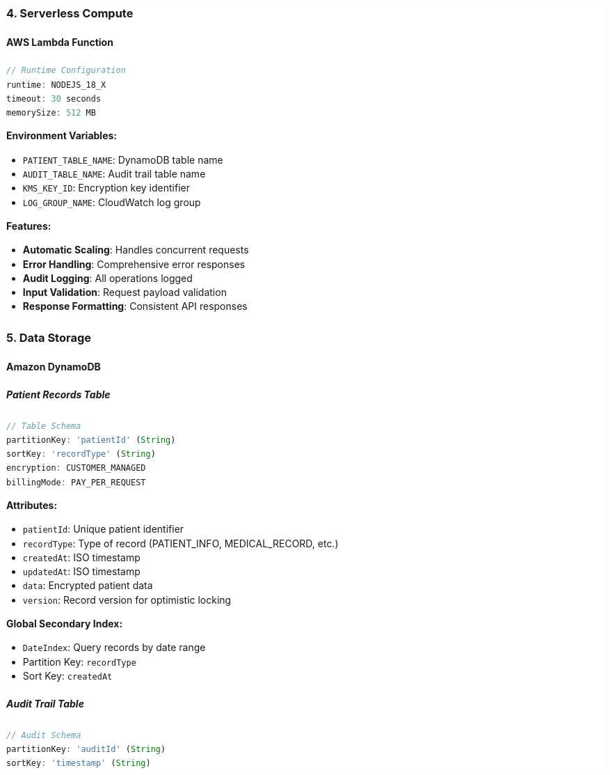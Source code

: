### 4. Serverless Compute

#### AWS Lambda Function
```typescript
// Runtime Configuration
runtime: NODEJS_18_X
timeout: 30 seconds
memorySize: 512 MB
```

**Environment Variables:**
- `PATIENT_TABLE_NAME`: DynamoDB table name
- `AUDIT_TABLE_NAME`: Audit trail table name
- `KMS_KEY_ID`: Encryption key identifier
- `LOG_GROUP_NAME`: CloudWatch log group

**Features:**
- **Automatic Scaling**: Handles concurrent requests
- **Error Handling**: Comprehensive error responses
- **Audit Logging**: All operations logged
- **Input Validation**: Request payload validation
- **Response Formatting**: Consistent API responses

### 5. Data Storage

#### Amazon DynamoDB

##### Patient Records Table
```typescript
// Table Schema
partitionKey: 'patientId' (String)
sortKey: 'recordType' (String)
encryption: CUSTOMER_MANAGED
billingMode: PAY_PER_REQUEST
```

**Attributes:**
- `patientId`: Unique patient identifier
- `recordType`: Type of record (PATIENT_INFO, MEDICAL_RECORD, etc.)
- `createdAt`: ISO timestamp
- `updatedAt`: ISO timestamp
- `data`: Encrypted patient data
- `version`: Record version for optimistic locking

**Global Secondary Index:**
- `DateIndex`: Query records by date range
- Partition Key: `recordType`
- Sort Key: `createdAt`

##### Audit Trail Table
```typescript
// Audit Schema
partitionKey: 'auditId' (String)
sortKey: 'timestamp' (String)
```
